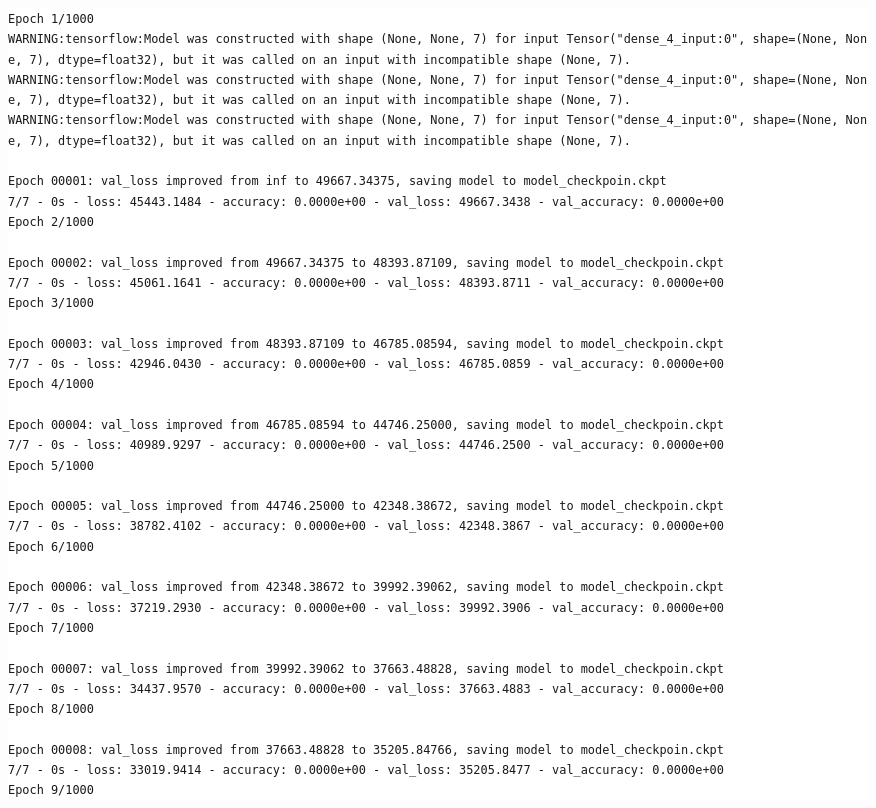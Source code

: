     Epoch 1/1000
    WARNING:tensorflow:Model was constructed with shape (None, None, 7) for input Tensor("dense_4_input:0", shape=(None, None, 7), dtype=float32), but it was called on an input with incompatible shape (None, 7).
    WARNING:tensorflow:Model was constructed with shape (None, None, 7) for input Tensor("dense_4_input:0", shape=(None, None, 7), dtype=float32), but it was called on an input with incompatible shape (None, 7).
    WARNING:tensorflow:Model was constructed with shape (None, None, 7) for input Tensor("dense_4_input:0", shape=(None, None, 7), dtype=float32), but it was called on an input with incompatible shape (None, 7).
    
    Epoch 00001: val_loss improved from inf to 49667.34375, saving model to model_checkpoin.ckpt
    7/7 - 0s - loss: 45443.1484 - accuracy: 0.0000e+00 - val_loss: 49667.3438 - val_accuracy: 0.0000e+00
    Epoch 2/1000
    
    Epoch 00002: val_loss improved from 49667.34375 to 48393.87109, saving model to model_checkpoin.ckpt
    7/7 - 0s - loss: 45061.1641 - accuracy: 0.0000e+00 - val_loss: 48393.8711 - val_accuracy: 0.0000e+00
    Epoch 3/1000
    
    Epoch 00003: val_loss improved from 48393.87109 to 46785.08594, saving model to model_checkpoin.ckpt
    7/7 - 0s - loss: 42946.0430 - accuracy: 0.0000e+00 - val_loss: 46785.0859 - val_accuracy: 0.0000e+00
    Epoch 4/1000
    
    Epoch 00004: val_loss improved from 46785.08594 to 44746.25000, saving model to model_checkpoin.ckpt
    7/7 - 0s - loss: 40989.9297 - accuracy: 0.0000e+00 - val_loss: 44746.2500 - val_accuracy: 0.0000e+00
    Epoch 5/1000
    
    Epoch 00005: val_loss improved from 44746.25000 to 42348.38672, saving model to model_checkpoin.ckpt
    7/7 - 0s - loss: 38782.4102 - accuracy: 0.0000e+00 - val_loss: 42348.3867 - val_accuracy: 0.0000e+00
    Epoch 6/1000
    
    Epoch 00006: val_loss improved from 42348.38672 to 39992.39062, saving model to model_checkpoin.ckpt
    7/7 - 0s - loss: 37219.2930 - accuracy: 0.0000e+00 - val_loss: 39992.3906 - val_accuracy: 0.0000e+00
    Epoch 7/1000
    
    Epoch 00007: val_loss improved from 39992.39062 to 37663.48828, saving model to model_checkpoin.ckpt
    7/7 - 0s - loss: 34437.9570 - accuracy: 0.0000e+00 - val_loss: 37663.4883 - val_accuracy: 0.0000e+00
    Epoch 8/1000
    
    Epoch 00008: val_loss improved from 37663.48828 to 35205.84766, saving model to model_checkpoin.ckpt
    7/7 - 0s - loss: 33019.9414 - accuracy: 0.0000e+00 - val_loss: 35205.8477 - val_accuracy: 0.0000e+00
    Epoch 9/1000
    